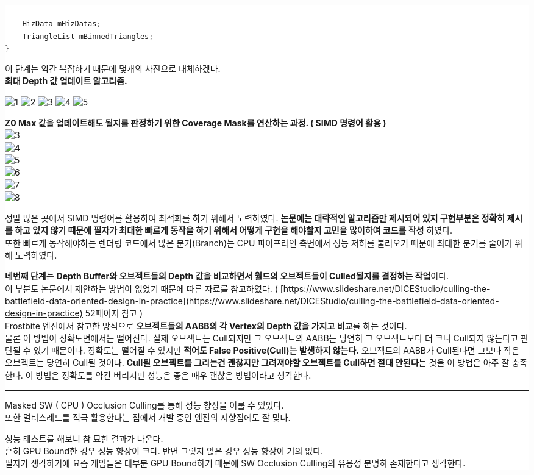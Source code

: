 ```cpp
    
    HizData mHizDatas;
    TriangleList mBinnedTriangles;
}
```

이 단계는 약간 복잡하기 때문에 몇개의 사진으로 대체하겠다.        
**최대 Depth 값 업데이트 알고리즘.**                           

<img width="463" alt="1" src="https://user-images.githubusercontent.com/33873804/147820303-dcb21217-291b-427a-8312-9805e4fc0667.png">     
<img width="463" alt="2" src="https://user-images.githubusercontent.com/33873804/147820312-2736a009-c9e8-46c8-9374-81a78a261aee.png">      
<img width="463" alt="3" src="https://user-images.githubusercontent.com/33873804/147820321-58283b22-18d1-4c80-9601-645c2971fd5c.png">      
<img width="463" alt="4" src="https://user-images.githubusercontent.com/33873804/147820328-ce1faf11-1512-42f3-8752-c138d022f47e.png">      
<img width="463" alt="5" src="https://user-images.githubusercontent.com/33873804/147820336-a2e56563-229c-4253-810d-aef3d2f82674.png">      
                        
                         
**Z0 Max 값을 업데이트해도 될지를 판정하기 위한 Coverage Mask를 연산하는 과정. ( SIMD 명령어 활용 )**                
<img width="461" alt="3" src="https://user-images.githubusercontent.com/33873804/147820503-28bc7273-02af-4af9-9419-ecb09559943f.png">      
<img width="461" alt="4" src="https://user-images.githubusercontent.com/33873804/147820513-98a7149a-7ef9-412d-a67d-68900e0928c2.png">     
<img width="461" alt="5" src="https://user-images.githubusercontent.com/33873804/147820517-4c71f10c-4502-4b44-94ed-28ce26fd77e5.png">     
<img width="461" alt="6" src="https://user-images.githubusercontent.com/33873804/147820539-99a0bb35-915c-483e-9124-79b2d223e35b.png">      
<img width="461" alt="7" src="https://user-images.githubusercontent.com/33873804/147820544-10edf741-4446-4318-bea6-8d1f5ac7b390.png">      
<img width="461" alt="8" src="https://user-images.githubusercontent.com/33873804/147820545-cd2c1bed-0fea-4ada-ab65-f275f7a3272a.png">     
                       
                        

정말 많은 곳에서 SIMD 명령어를 활용하여 최적화를 하기 위해서 노력하였다. **논문에는 대략적인 알고리즘만 제시되어 있지 구현부분은 정확히 제시를 하고 있지 않기 때문에 필자가 최대한 빠르게 동작을 하기 위해서 어떻게 구현을 해야할지 고민을 많이하여 코드를 작성** 하였다.    
또한 빠르게 동작해야하는 렌더링 코드에서 많은 분기(Branch)는 CPU 파이프라인 측면에서 성능 저하를 불러오기 때문에 최대한 분기를 줄이기 위해 노력하였다.                       
            
             
**네번째 단계**는 **Depth Buffer와 오브젝트들의 Depth 값을 비교하면서 월드의 오브젝트들이 Culled될지를 결정하는 작업**이다.                   
이 부분도 논문에서 제안하는 방법이 없었기 때문에 따른 자료를 참고하였다. ( [https://www.slideshare.net/DICEStudio/culling-the-battlefield-data-oriented-design-in-practice](https://www.slideshare.net/DICEStudio/culling-the-battlefield-data-oriented-design-in-practice) 52페이지 참고 )                           
Frostbite 엔진에서 참고한 방식으로 **오브젝트들의 AABB의 각 Vertex의 Depth 값을 가지고 비교**를 하는 것이다.                  
물론 이 방법이 정확도면에서는 떨어진다. 실제 오브젝트는 Cull되지만 그 오브젝트의 AABB는 당연히 그 오브젝트보다 더 크니 Cull되지 않는다고 판단될 수 있기 때문이다. 정확도는 떨어질 수 있지만 **적어도 False Positive(Cull)는 발생하지 않는다.** 오브젝트의 AABB가 Cull된다면 그보다 작은 오브젝트는 당연히 Cull될 것이다. **Cull될 오브젝트를 그리는건 괜찮지만 그려져야할 오브젝트를 Cull하면 절대 안된다**는 것을 이 방법은 아주 잘 충족한다. 이 방법은 정확도를 약간 버리지만 성능은 좋은 매우 괜찮은 방법이라고 생각한다.                               


-----------------------------

Masked SW ( CPU ) Occlusion Culling를 통해 성능 향상을 이룰 수 있었다.               
또한 멀티스레드를 적극 활용한다는 점에서 개발 중인 엔진의 지향점에도 잘 맞다.           

성능 테스트를 해보니 참 묘한 결과가 나온다.          
흔히 GPU Bound한 경우 성능 향상이 크다. 반면 그렇지 않은 경우 성능 향상이 거의 없다.           
필자가 생각하기에 요즘 게임들은 대부분 GPU Bound하기 때문에 SW Occlusion Culling의 유용성 분명히 존재한다고 생각한다.        
